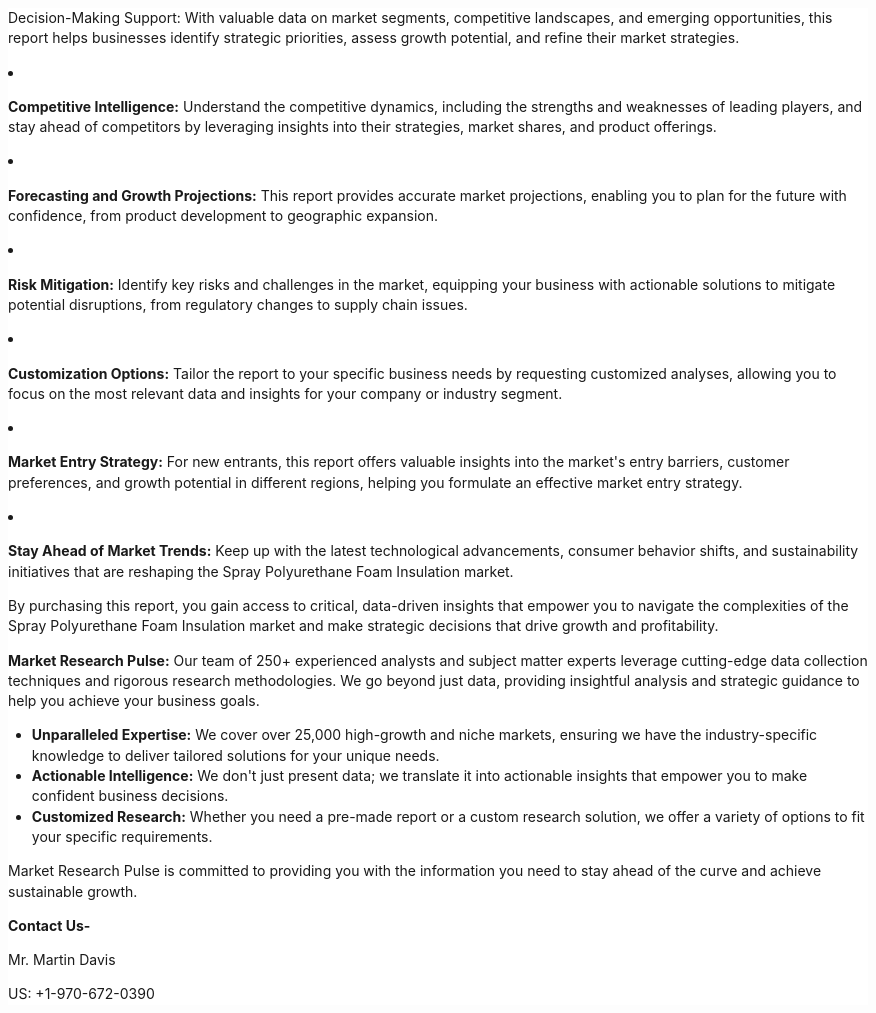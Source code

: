Decision-Making Support:</strong> With valuable data on market segments, competitive landscapes, and emerging opportunities, this report helps businesses identify strategic priorities, assess growth potential, and refine their market strategies.</p></li><li><p><strong>Competitive Intelligence:</strong> Understand the competitive dynamics, including the strengths and weaknesses of leading players, and stay ahead of competitors by leveraging insights into their strategies, market shares, and product offerings.</p></li><li><p><strong>Forecasting and Growth Projections:</strong> This report provides accurate market projections, enabling you to plan for the future with confidence, from product development to geographic expansion.</p></li><li><p><strong>Risk Mitigation:</strong> Identify key risks and challenges in the market, equipping your business with actionable solutions to mitigate potential disruptions, from regulatory changes to supply chain issues.</p></li><li><p><strong>Customization Options:</strong> Tailor the report to your specific business needs by requesting customized analyses, allowing you to focus on the most relevant data and insights for your company or industry segment.</p></li><li><p><strong>Market Entry Strategy:</strong> For new entrants, this report offers valuable insights into the market's entry barriers, customer preferences, and growth potential in different regions, helping you formulate an effective market entry strategy.</p></li><li><p><strong>Stay Ahead of Market Trends:</strong> Keep up with the latest technological advancements, consumer behavior shifts, and sustainability initiatives that are reshaping the Spray Polyurethane Foam Insulation market.</p></li></ol><p>By purchasing this report, you gain access to critical, data-driven insights that empower you to navigate the complexities of the Spray Polyurethane Foam Insulation market and make strategic decisions that drive growth and profitability.</p><p><strong>Market Research Pulse:</strong>&nbsp;Our team of 250+ experienced analysts and subject matter experts leverage cutting-edge data collection techniques and rigorous research methodologies. We go beyond just data, providing insightful analysis and strategic guidance to help you achieve your business goals.</p><ul><li><strong>Unparalleled Expertise:</strong>&nbsp;We cover over 25,000 high-growth and niche markets, ensuring we have the industry-specific knowledge to deliver tailored solutions for your unique needs.</li><li><strong>Actionable Intelligence:</strong>&nbsp;We don't just present data; we translate it into actionable insights that empower you to make confident business decisions.</li><li><strong>Customized Research:</strong>&nbsp;Whether you need a pre-made report or a custom research solution, we offer a variety of options to fit your specific requirements.</li></ul><p>Market Research Pulse is committed to providing you with the information you need to stay ahead of the curve and achieve sustainable growth.</p><p><strong>Contact Us-</strong></p><p>Mr. Martin Davis</p><p>US: +1-970-672-0390</p>